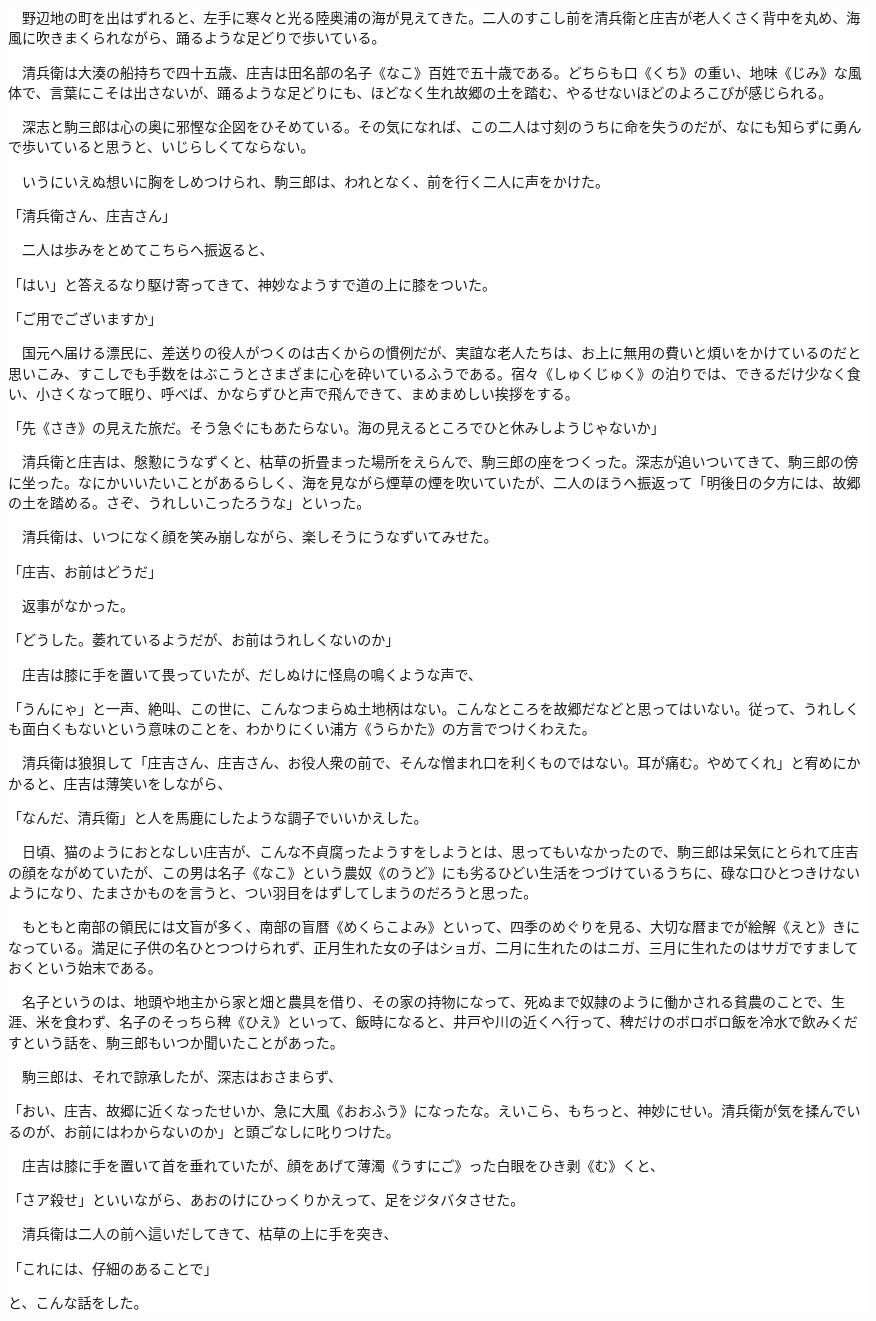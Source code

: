 　野辺地の町を出はずれると、左手に寒々と光る陸奥浦の海が見えてきた。二人のすこし前を清兵衛と庄吉が老人くさく背中を丸め、海風に吹きまくられながら、踊るような足どりで歩いている。

　清兵衛は大湊の船持ちで四十五歳、庄吉は田名部の名子《なこ》百姓で五十歳である。どちらも口《くち》の重い、地味《じみ》な風体で、言葉にこそは出さないが、踊るような足どりにも、ほどなく生れ故郷の土を踏む、やるせないほどのよろこびが感じられる。

　深志と駒三郎は心の奥に邪慳な企図をひそめている。その気になれば、この二人は寸刻のうちに命を失うのだが、なにも知らずに勇んで歩いていると思うと、いじらしくてならない。

　いうにいえぬ想いに胸をしめつけられ、駒三郎は、われとなく、前を行く二人に声をかけた。

「清兵衛さん、庄吉さん」

　二人は歩みをとめてこちらへ振返ると、

「はい」と答えるなり駆け寄ってきて、神妙なようすで道の上に膝をついた。

「ご用でございますか」

　国元へ届ける漂民に、差送りの役人がつくのは古くからの慣例だが、実誼な老人たちは、お上に無用の費いと煩いをかけているのだと思いこみ、すこしでも手数をはぶこうとさまざまに心を砕いているふうである。宿々《しゅくじゅく》の泊りでは、できるだけ少なく食い、小さくなって眠り、呼べば、かならずひと声で飛んできて、まめまめしい挨拶をする。

「先《さき》の見えた旅だ。そう急ぐにもあたらない。海の見えるところでひと休みしようじゃないか」

　清兵衛と庄吉は、慇懃にうなずくと、枯草の折畳まった場所をえらんで、駒三郎の座をつくった。深志が追いついてきて、駒三郎の傍に坐った。なにかいいたいことがあるらしく、海を見ながら煙草の煙を吹いていたが、二人のほうへ振返って「明後日の夕方には、故郷の土を踏める。さぞ、うれしいこったろうな」といった。

　清兵衛は、いつになく顔を笑み崩しながら、楽しそうにうなずいてみせた。

「庄吉、お前はどうだ」

　返事がなかった。

「どうした。萎れているようだが、お前はうれしくないのか」

　庄吉は膝に手を置いて畏っていたが、だしぬけに怪鳥の鳴くような声で、

「うんにゃ」と一声、絶叫、この世に、こんなつまらぬ土地柄はない。こんなところを故郷だなどと思ってはいない。従って、うれしくも面白くもないという意味のことを、わかりにくい浦方《うらかた》の方言でつけくわえた。

　清兵衛は狼狽して「庄吉さん、庄吉さん、お役人衆の前で、そんな憎まれ口を利くものではない。耳が痛む。やめてくれ」と宥めにかかると、庄吉は薄笑いをしながら、

「なんだ、清兵衛」と人を馬鹿にしたような調子でいいかえした。

　日頃、猫のようにおとなしい庄吉が、こんな不貞腐ったようすをしようとは、思ってもいなかったので、駒三郎は呆気にとられて庄吉の顔をながめていたが、この男は名子《なこ》という農奴《のうど》にも劣るひどい生活をつづけているうちに、碌な口ひとつきけないようになり、たまさかものを言うと、つい羽目をはずしてしまうのだろうと思った。

　もともと南部の領民には文盲が多く、南部の盲暦《めくらこよみ》といって、四季のめぐりを見る、大切な暦までが絵解《えと》きになっている。満足に子供の名ひとつつけられず、正月生れた女の子はショガ、二月に生れたのはニガ、三月に生れたのはサガですましておくという始末である。

　名子というのは、地頭や地主から家と畑と農具を借り、その家の持物になって、死ぬまで奴隷のように働かされる貧農のことで、生涯、米を食わず、名子のそっちら稗《ひえ》といって、飯時になると、井戸や川の近くへ行って、稗だけのボロボロ飯を冷水で飲みくだすという話を、駒三郎もいつか聞いたことがあった。

　駒三郎は、それで諒承したが、深志はおさまらず、

「おい、庄吉、故郷に近くなったせいか、急に大風《おおふう》になったな。えいこら、もちっと、神妙にせい。清兵衛が気を揉んでいるのが、お前にはわからないのか」と頭ごなしに叱りつけた。

　庄吉は膝に手を置いて首を垂れていたが、顔をあげて薄濁《うすにご》った白眼をひき剥《む》くと、

「さア殺せ」といいながら、あおのけにひっくりかえって、足をジタバタさせた。

　清兵衛は二人の前へ這いだしてきて、枯草の上に手を突き、

「これには、仔細のあることで」

と、こんな話をした。
